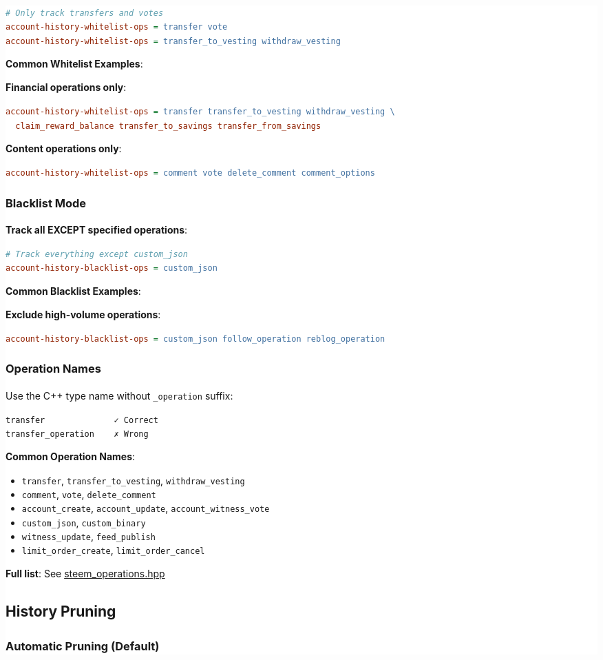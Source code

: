 ```ini
# Only track transfers and votes
account-history-whitelist-ops = transfer vote
account-history-whitelist-ops = transfer_to_vesting withdraw_vesting
```

**Common Whitelist Examples**:

**Financial operations only**:
```ini
account-history-whitelist-ops = transfer transfer_to_vesting withdraw_vesting \
  claim_reward_balance transfer_to_savings transfer_from_savings
```

**Content operations only**:
```ini
account-history-whitelist-ops = comment vote delete_comment comment_options
```

### Blacklist Mode

**Track all EXCEPT specified operations**:

```ini
# Track everything except custom_json
account-history-blacklist-ops = custom_json
```

**Common Blacklist Examples**:

**Exclude high-volume operations**:
```ini
account-history-blacklist-ops = custom_json follow_operation reblog_operation
```

### Operation Names

Use the C++ type name without `_operation` suffix:

```
transfer              ✓ Correct
transfer_operation    ✗ Wrong
```

**Common Operation Names**:
- `transfer`, `transfer_to_vesting`, `withdraw_vesting`
- `comment`, `vote`, `delete_comment`
- `account_create`, `account_update`, `account_witness_vote`
- `custom_json`, `custom_binary`
- `witness_update`, `feed_publish`
- `limit_order_create`, `limit_order_cancel`

**Full list**: See [steem_operations.hpp](../../libraries/protocol/include/steem/protocol/steem_operations.hpp)

## History Pruning

### Automatic Pruning (Default)
